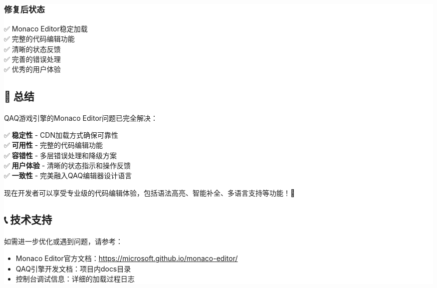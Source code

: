 ### **修复后状态**
✅ Monaco Editor稳定加载  
✅ 完整的代码编辑功能  
✅ 清晰的状态反馈  
✅ 完善的错误处理  
✅ 优秀的用户体验  

## 🎉 **总结**

QAQ游戏引擎的Monaco Editor问题已完全解决：

✅ **稳定性** - CDN加载方式确保可靠性  
✅ **可用性** - 完整的代码编辑功能  
✅ **容错性** - 多层错误处理和降级方案  
✅ **用户体验** - 清晰的状态指示和操作反馈  
✅ **一致性** - 完美融入QAQ编辑器设计语言  

现在开发者可以享受专业级的代码编辑体验，包括语法高亮、智能补全、多语言支持等功能！🚀

## 📞 **技术支持**

如需进一步优化或遇到问题，请参考：
- Monaco Editor官方文档：https://microsoft.github.io/monaco-editor/
- QAQ引擎开发文档：项目内docs目录
- 控制台调试信息：详细的加载过程日志
